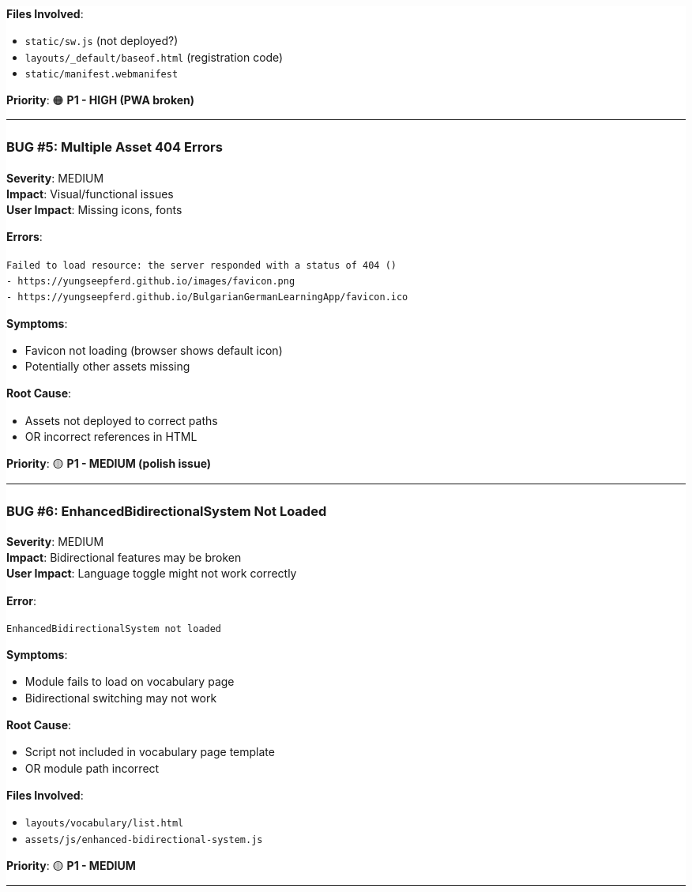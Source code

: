 **Files Involved**:
- `static/sw.js` (not deployed?)
- `layouts/_default/baseof.html` (registration code)
- `static/manifest.webmanifest`

**Priority**: 🟠 **P1 - HIGH (PWA broken)**

---

### BUG #5: Multiple Asset 404 Errors
**Severity**: MEDIUM  
**Impact**: Visual/functional issues  
**User Impact**: Missing icons, fonts

**Errors**:
```
Failed to load resource: the server responded with a status of 404 ()
- https://yungseepferd.github.io/images/favicon.png
- https://yungseepferd.github.io/BulgarianGermanLearningApp/favicon.ico
```

**Symptoms**:
- Favicon not loading (browser shows default icon)
- Potentially other assets missing

**Root Cause**:
- Assets not deployed to correct paths
- OR incorrect references in HTML

**Priority**: 🟡 **P1 - MEDIUM (polish issue)**

---

### BUG #6: EnhancedBidirectionalSystem Not Loaded
**Severity**: MEDIUM  
**Impact**: Bidirectional features may be broken  
**User Impact**: Language toggle might not work correctly

**Error**:
```
EnhancedBidirectionalSystem not loaded
```

**Symptoms**:
- Module fails to load on vocabulary page
- Bidirectional switching may not work

**Root Cause**:
- Script not included in vocabulary page template
- OR module path incorrect

**Files Involved**:
- `layouts/vocabulary/list.html`
- `assets/js/enhanced-bidirectional-system.js`

**Priority**: 🟡 **P1 - MEDIUM**

---